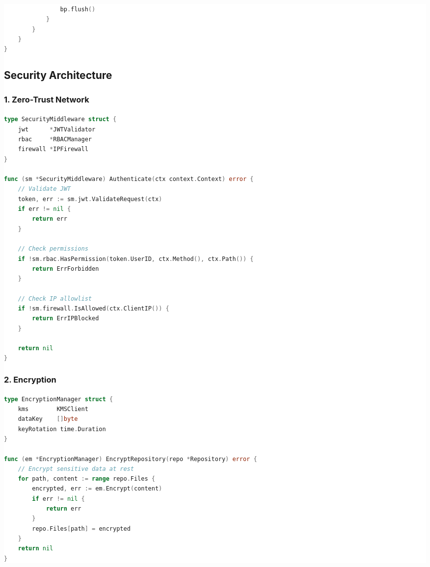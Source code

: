 ```go
                bp.flush()
            }
        }
    }
}
```

## Security Architecture

### 1. Zero-Trust Network

```go
type SecurityMiddleware struct {
    jwt      *JWTValidator
    rbac     *RBACManager
    firewall *IPFirewall
}

func (sm *SecurityMiddleware) Authenticate(ctx context.Context) error {
    // Validate JWT
    token, err := sm.jwt.ValidateRequest(ctx)
    if err != nil {
        return err
    }
    
    // Check permissions
    if !sm.rbac.HasPermission(token.UserID, ctx.Method(), ctx.Path()) {
        return ErrForbidden
    }
    
    // Check IP allowlist
    if !sm.firewall.IsAllowed(ctx.ClientIP()) {
        return ErrIPBlocked
    }
    
    return nil
}
```

### 2. Encryption

```go
type EncryptionManager struct {
    kms        KMSClient
    dataKey    []byte
    keyRotation time.Duration
}

func (em *EncryptionManager) EncryptRepository(repo *Repository) error {
    // Encrypt sensitive data at rest
    for path, content := range repo.Files {
        encrypted, err := em.Encrypt(content)
        if err != nil {
            return err
        }
        repo.Files[path] = encrypted
    }
    return nil
}
```
